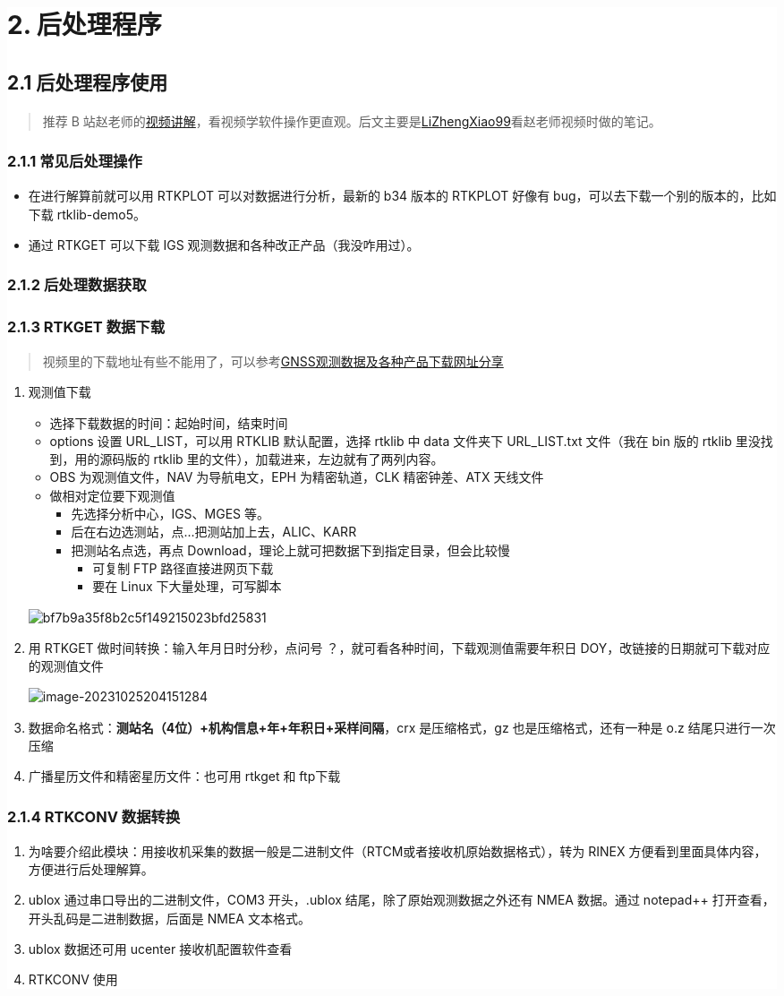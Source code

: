 # 2. 后处理程序

## 2.1 后处理程序使用

> 推荐 B 站赵老师的[视频讲解](https://space.bilibili.com/479790048?spm_id_from=333.337.search-card.all.click)，看视频学软件操作更直观。后文主要是[LiZhengXiao99](https://github.com/LiZhengXiao99/Navigation-Learning)看赵老师视频时做的笔记。

### 2.1.1 常见后处理操作

* 在进行解算前就可以用 RTKPLOT 可以对数据进行分析，最新的 b34 版本的 RTKPLOT 好像有 bug，可以去下载一个别的版本的，比如下载 rtklib-demo5。

* 通过 RTKGET 可以下载 IGS 观测数据和各种改正产品（我没咋用过）。

### 2.1.2 后处理数据获取

### 2.1.3 RTKGET 数据下载

> 视频里的下载地址有些不能用了，可以参考[GNSS观测数据及各种产品下载网址分享](https://blog.csdn.net/qq_38607471/article/details/129952202)

1. 观测值下载
   * 选择下载数据的时间：起始时间，结束时间
   * options 设置 URL_LIST，可以用 RTKLIB 默认配置，选择 rtklib 中 data 文件夹下 URL_LIST.txt 文件（我在 bin 版的 rtklib 里没找到，用的源码版的 rtklib 里的文件），加载进来，左边就有了两列内容。
   * OBS 为观测值文件，NAV 为导航电文，EPH 为精密轨道，CLK 精密钟差、ATX 天线文件
   * 做相对定位要下观测值
     * 先选择分析中心，IGS、MGES 等。
     * 后在右边选测站，点...把测站加上去，ALIC、KARR
     * 把测站名点选，再点 Download，理论上就可把数据下到指定目录，但会比较慢
       * 可复制 FTP 路径直接进网页下载
       * 要在 Linux 下大量处理，可写脚本

   ![bf7b9a35f8b2c5f149215023bfd25831](https://pic-bed-1316053657.cos.ap-nanjing.myqcloud.com/img/bf7b9a35f8b2c5f149215023bfd25831.png)

2. 用 RTKGET 做时间转换：输入年月日时分秒，点问号 ？，就可看各种时间，下载观测值需要年积日 DOY，改链接的日期就可下载对应的观测值文件

   ![image-20231025204151284](https://pic-bed-1316053657.cos.ap-nanjing.myqcloud.com/img/image-20231025204151284.png)

3. 数据命名格式：**测站名（4位）+机构信息+年+年积日+采样间隔**，crx 是压缩格式，gz 也是压缩格式，还有一种是 o.z 结尾只进行一次压缩

4. 广播星历文件和精密星历文件：也可用 rtkget 和 ftp下载

### 2.1.4 RTKCONV 数据转换

1. 为啥要介绍此模块：用接收机采集的数据一般是二进制文件（RTCM或者接收机原始数据格式），转为 RINEX 方便看到里面具体内容，方便进行后处理解算。

2. ublox 通过串口导出的二进制文件，COM3 开头，.ublox 结尾，除了原始观测数据之外还有 NMEA 数据。通过 notepad++ 打开查看，开头乱码是二进制数据，后面是 NMEA 文本格式。

3. ublox 数据还可用 ucenter 接收机配置软件查看

4. RTKCONV 使用

